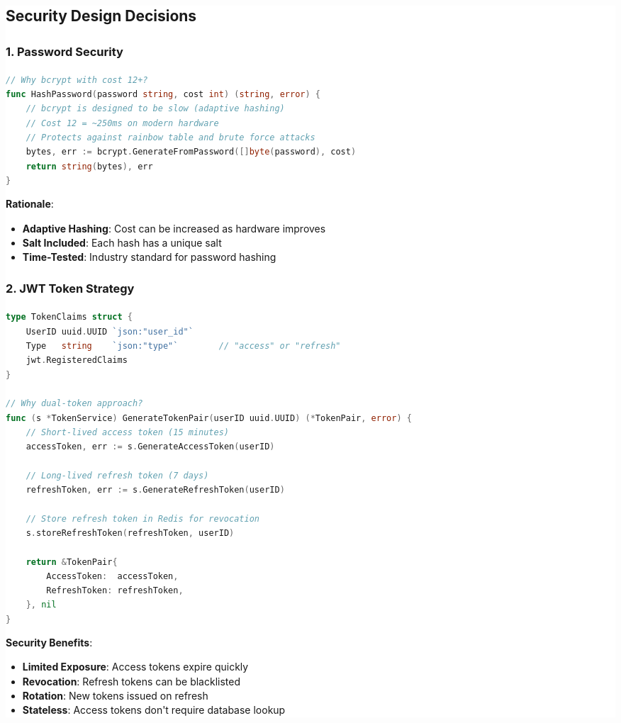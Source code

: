 
## Security Design Decisions

### 1. **Password Security**

```go
// Why bcrypt with cost 12+?
func HashPassword(password string, cost int) (string, error) {
    // bcrypt is designed to be slow (adaptive hashing)
    // Cost 12 = ~250ms on modern hardware
    // Protects against rainbow table and brute force attacks
    bytes, err := bcrypt.GenerateFromPassword([]byte(password), cost)
    return string(bytes), err
}
```

**Rationale**: 
- **Adaptive Hashing**: Cost can be increased as hardware improves
- **Salt Included**: Each hash has a unique salt
- **Time-Tested**: Industry standard for password hashing

### 2. **JWT Token Strategy**

```go
type TokenClaims struct {
    UserID uuid.UUID `json:"user_id"`
    Type   string    `json:"type"`        // "access" or "refresh"
    jwt.RegisteredClaims
}

// Why dual-token approach?
func (s *TokenService) GenerateTokenPair(userID uuid.UUID) (*TokenPair, error) {
    // Short-lived access token (15 minutes)
    accessToken, err := s.GenerateAccessToken(userID)
    
    // Long-lived refresh token (7 days)
    refreshToken, err := s.GenerateRefreshToken(userID)
    
    // Store refresh token in Redis for revocation
    s.storeRefreshToken(refreshToken, userID)
    
    return &TokenPair{
        AccessToken:  accessToken,
        RefreshToken: refreshToken,
    }, nil
}
```

**Security Benefits**:
- **Limited Exposure**: Access tokens expire quickly
- **Revocation**: Refresh tokens can be blacklisted
- **Rotation**: New tokens issued on refresh
- **Stateless**: Access tokens don't require database lookup
